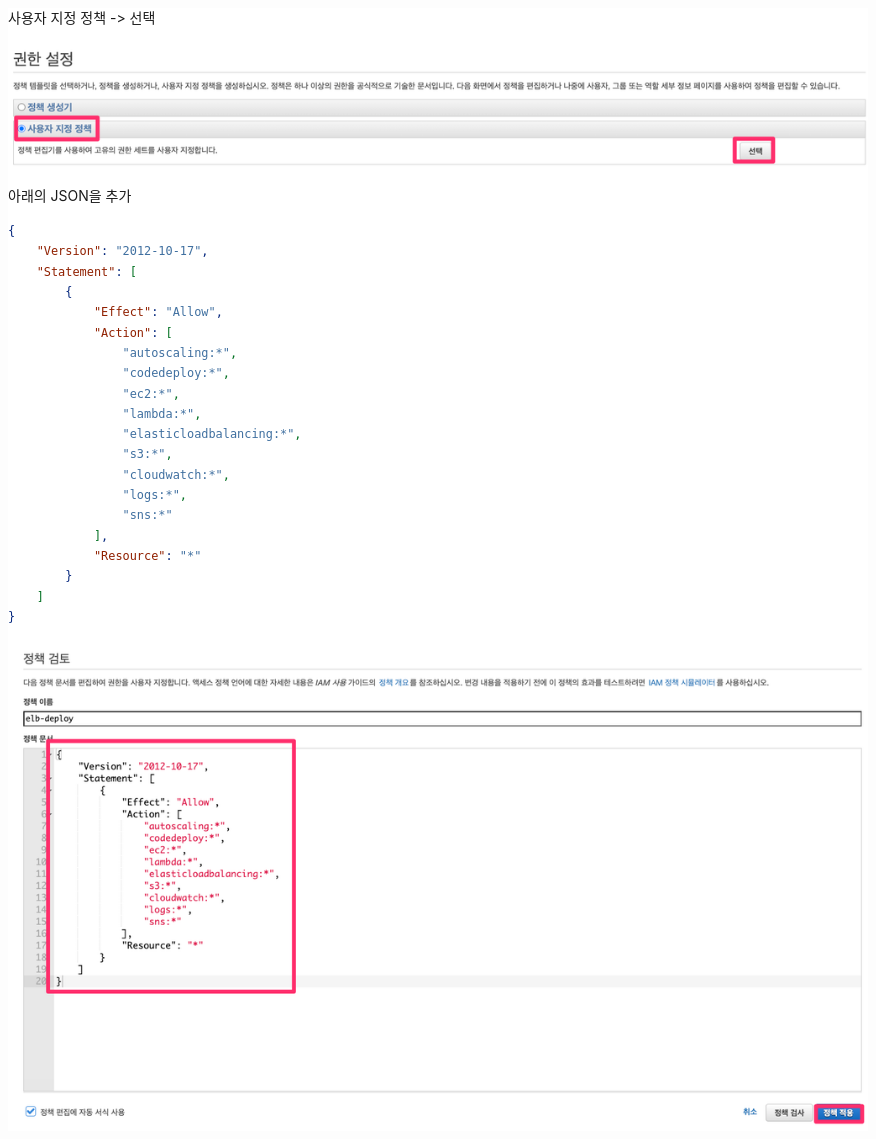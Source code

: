 사용자 지정 정책 -> 선택

![IAM_Management_Console-2766716](images/IAM_Management_Console-2766716.png)

아래의 JSON을 추가

```json
{
    "Version": "2012-10-17",
    "Statement": [
        {
            "Effect": "Allow",
            "Action": [
                "autoscaling:*",
                "codedeploy:*",
                "ec2:*",
                "lambda:*",
                "elasticloadbalancing:*",
                "s3:*",
                "cloudwatch:*",
                "logs:*",
                "sns:*"
            ],
            "Resource": "*"
        }
    ]
}
```

![IAM_Management_Console-2766801](images/IAM_Management_Console-2766801.png)
